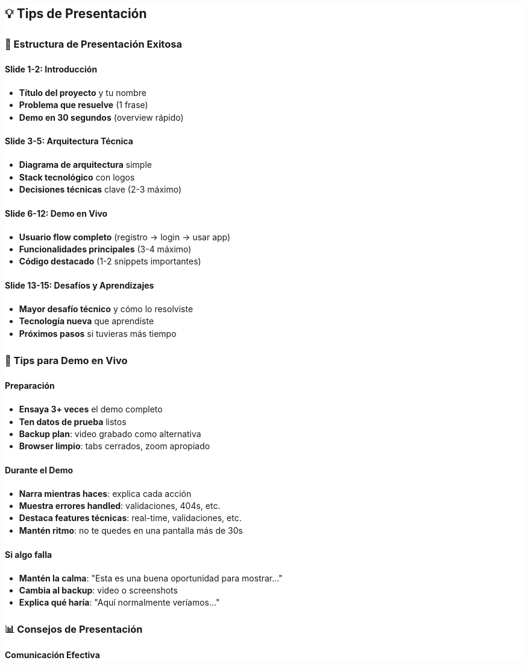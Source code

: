 ## 💡 Tips de Presentación

### 🎤 Estructura de Presentación Exitosa

#### Slide 1-2: Introducción

- **Título del proyecto** y tu nombre
- **Problema que resuelve** (1 frase)
- **Demo en 30 segundos** (overview rápido)

#### Slide 3-5: Arquitectura Técnica

- **Diagrama de arquitectura** simple
- **Stack tecnológico** con logos
- **Decisiones técnicas** clave (2-3 máximo)

#### Slide 6-12: Demo en Vivo

- **Usuario flow completo** (registro → login → usar app)
- **Funcionalidades principales** (3-4 máximo)
- **Código destacado** (1-2 snippets importantes)

#### Slide 13-15: Desafíos y Aprendizajes

- **Mayor desafío técnico** y cómo lo resolviste
- **Tecnología nueva** que aprendiste
- **Próximos pasos** si tuvieras más tiempo

### 🎥 Tips para Demo en Vivo

#### Preparación

- **Ensaya 3+ veces** el demo completo
- **Ten datos de prueba** listos
- **Backup plan**: video grabado como alternativa
- **Browser limpio**: tabs cerrados, zoom apropiado

#### Durante el Demo

- **Narra mientras haces**: explica cada acción
- **Muestra errores handled**: validaciones, 404s, etc.
- **Destaca features técnicas**: real-time, validaciones, etc.
- **Mantén ritmo**: no te quedes en una pantalla más de 30s

#### Si algo falla

- **Mantén la calma**: "Esta es una buena oportunidad para mostrar..."
- **Cambia al backup**: video o screenshots
- **Explica qué haría**: "Aquí normalmente veríamos..."

### 📊 Consejos de Presentación

#### Comunicación Efectiva
